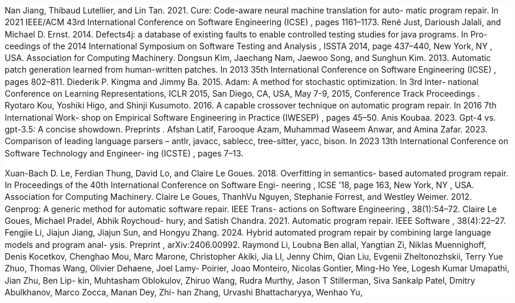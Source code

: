 Nan Jiang, Thibaud Lutellier, and Lin Tan. 2021. Cure:
Code-aware neural machine translation for auto-
matic program repair. In 2021 IEEE/ACM 43rd
International Conference on Software Engineering
(ICSE) , pages 1161–1173.
René Just, Darioush Jalali, and Michael D. Ernst. 2014.
Defects4j: a database of existing faults to enable
controlled testing studies for java programs. In Pro-
ceedings of the 2014 International Symposium on
Software Testing and Analysis , ISSTA 2014, page
437–440, New York, NY , USA. Association for
Computing Machinery.
Dongsun Kim, Jaechang Nam, Jaewoo Song, and
Sunghun Kim. 2013. Automatic patch generation
learned from human-written patches. In 2013 35th
International Conference on Software Engineering
(ICSE) , pages 802–811.
Diederik P. Kingma and Jimmy Ba. 2015. Adam: A
method for stochastic optimization. In 3rd Inter-
national Conference on Learning Representations,
ICLR 2015, San Diego, CA, USA, May 7-9, 2015,
Conference Track Proceedings .
Ryotaro Kou, Yoshiki Higo, and Shinji Kusumoto.
2016. A capable crossover technique on automatic
program repair. In 2016 7th International Work-
shop on Empirical Software Engineering in Practice
(IWESEP) , pages 45–50.
Anis Koubaa. 2023. Gpt-4 vs. gpt-3.5: A concise
showdown. Preprints .
Afshan Latif, Farooque Azam, Muhammad Waseem
Anwar, and Amina Zafar. 2023. Comparison of
leading language parsers – antlr, javacc, sablecc,
tree-sitter, yacc, bison. In 2023 13th International
Conference on Software Technology and Engineer-
ing (ICSTE) , pages 7–13.

Xuan-Bach D. Le, Ferdian Thung, David Lo, and
Claire Le Goues. 2018. Overfitting in semantics-
based automated program repair. In Proceedings of
the 40th International Conference on Software Engi-
neering , ICSE ’18, page 163, New York, NY , USA.
Association for Computing Machinery.
Claire Le Goues, ThanhVu Nguyen, Stephanie Forrest,
and Westley Weimer. 2012. Genprog: A generic
method for automatic software repair. IEEE Trans-
actions on Software Engineering , 38(1):54–72.
Claire Le Goues, Michael Pradel, Abhik Roychoud-
hury, and Satish Chandra. 2021. Automatic program
repair. IEEE Software , 38(4):22–27.
Fengjie Li, Jiajun Jiang, Jiajun Sun, and Hongyu
Zhang. 2024. Hybrid automated program repair by
combining large language models and program anal-
ysis. Preprint , arXiv:2406.00992.
Raymond Li, Loubna Ben allal, Yangtian Zi, Niklas
Muennighoff, Denis Kocetkov, Chenghao Mou,
Marc Marone, Christopher Akiki, Jia LI, Jenny
Chim, Qian Liu, Evgenii Zheltonozhskii, Terry Yue
Zhuo, Thomas Wang, Olivier Dehaene, Joel Lamy-
Poirier, Joao Monteiro, Nicolas Gontier, Ming-Ho
Yee, Logesh Kumar Umapathi, Jian Zhu, Ben Lip-
kin, Muhtasham Oblokulov, Zhiruo Wang, Rudra
Murthy, Jason T Stillerman, Siva Sankalp Patel,
Dmitry Abulkhanov, Marco Zocca, Manan Dey, Zhi-
han Zhang, Urvashi Bhattacharyya, Wenhao Yu,